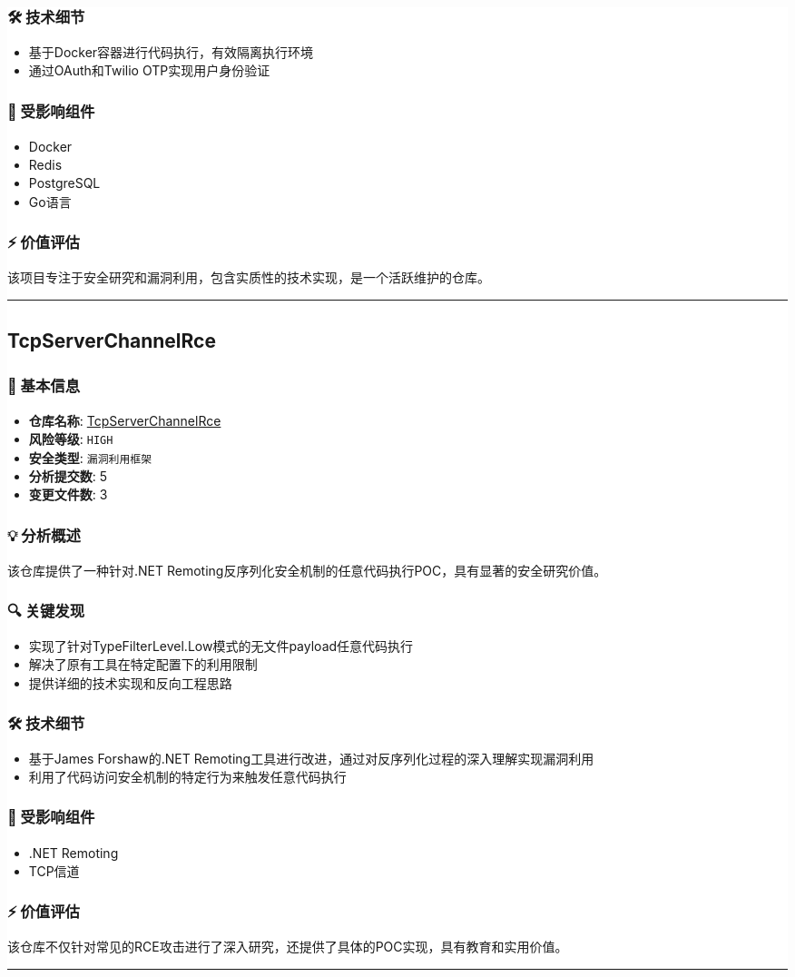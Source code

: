 ### 🛠️ 技术细节

- 基于Docker容器进行代码执行，有效隔离执行环境
- 通过OAuth和Twilio OTP实现用户身份验证

### 🎯 受影响组件

- Docker
- Redis
- PostgreSQL
- Go语言

### ⚡ 价值评估

该项目专注于安全研究和漏洞利用，包含实质性的技术实现，是一个活跃维护的仓库。

---

## TcpServerChannelRce

### 📌 基本信息

- **仓库名称**: [TcpServerChannelRce](https://github.com/cbwang505/TcpServerChannelRce)
- **风险等级**: `HIGH`
- **安全类型**: `漏洞利用框架`
- **分析提交数**: 5
- **变更文件数**: 3

### 💡 分析概述

该仓库提供了一种针对.NET Remoting反序列化安全机制的任意代码执行POC，具有显著的安全研究价值。

### 🔍 关键发现

- 实现了针对TypeFilterLevel.Low模式的无文件payload任意代码执行
- 解决了原有工具在特定配置下的利用限制
- 提供详细的技术实现和反向工程思路

### 🛠️ 技术细节

- 基于James Forshaw的.NET Remoting工具进行改进，通过对反序列化过程的深入理解实现漏洞利用
- 利用了代码访问安全机制的特定行为来触发任意代码执行

### 🎯 受影响组件

- .NET Remoting
- TCP信道

### ⚡ 价值评估

该仓库不仅针对常见的RCE攻击进行了深入研究，还提供了具体的POC实现，具有教育和实用价值。

---